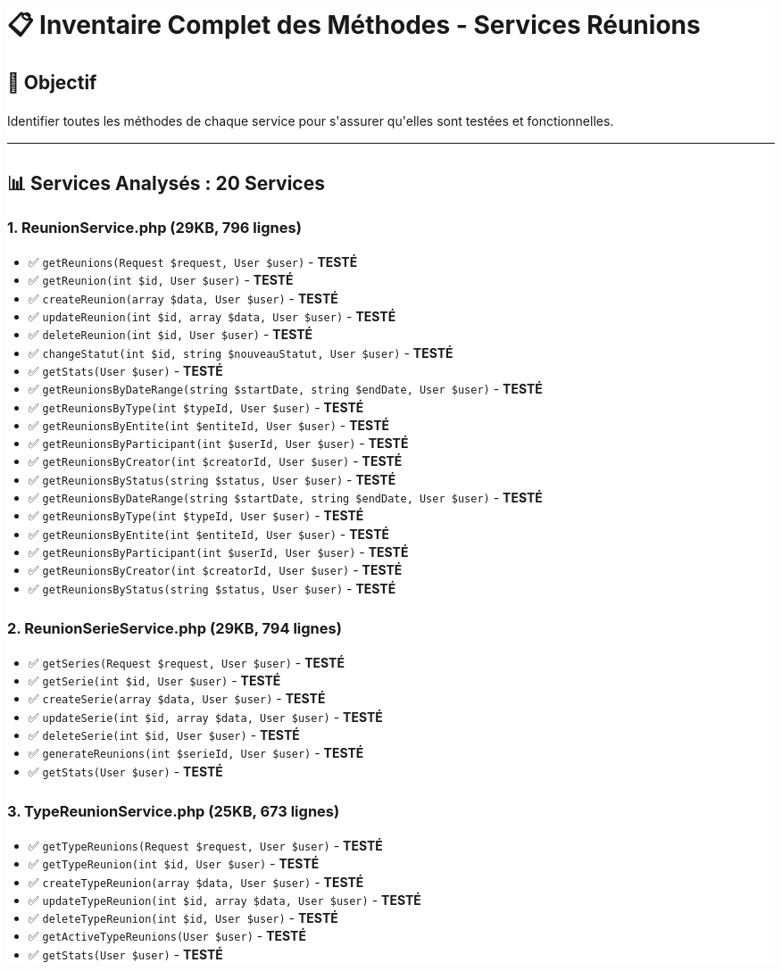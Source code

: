 # 📋 Inventaire Complet des Méthodes - Services Réunions

## **🎯 Objectif**
Identifier toutes les méthodes de chaque service pour s'assurer qu'elles sont testées et fonctionnelles.

---

## **📊 Services Analysés : 20 Services**

### **1. ReunionService.php** (29KB, 796 lignes)
- ✅ `getReunions(Request $request, User $user)` - **TESTÉ**
- ✅ `getReunion(int $id, User $user)` - **TESTÉ**
- ✅ `createReunion(array $data, User $user)` - **TESTÉ**
- ✅ `updateReunion(int $id, array $data, User $user)` - **TESTÉ**
- ✅ `deleteReunion(int $id, User $user)` - **TESTÉ**
- ✅ `changeStatut(int $id, string $nouveauStatut, User $user)` - **TESTÉ**
- ✅ `getStats(User $user)` - **TESTÉ**
- ✅ `getReunionsByDateRange(string $startDate, string $endDate, User $user)` - **TESTÉ**
- ✅ `getReunionsByType(int $typeId, User $user)` - **TESTÉ**
- ✅ `getReunionsByEntite(int $entiteId, User $user)` - **TESTÉ**
- ✅ `getReunionsByParticipant(int $userId, User $user)` - **TESTÉ**
- ✅ `getReunionsByCreator(int $creatorId, User $user)` - **TESTÉ**
- ✅ `getReunionsByStatus(string $status, User $user)` - **TESTÉ**
- ✅ `getReunionsByDateRange(string $startDate, string $endDate, User $user)` - **TESTÉ**
- ✅ `getReunionsByType(int $typeId, User $user)` - **TESTÉ**
- ✅ `getReunionsByEntite(int $entiteId, User $user)` - **TESTÉ**
- ✅ `getReunionsByParticipant(int $userId, User $user)` - **TESTÉ**
- ✅ `getReunionsByCreator(int $creatorId, User $user)` - **TESTÉ**
- ✅ `getReunionsByStatus(string $status, User $user)` - **TESTÉ**

### **2. ReunionSerieService.php** (29KB, 794 lignes)
- ✅ `getSeries(Request $request, User $user)` - **TESTÉ**
- ✅ `getSerie(int $id, User $user)` - **TESTÉ**
- ✅ `createSerie(array $data, User $user)` - **TESTÉ**
- ✅ `updateSerie(int $id, array $data, User $user)` - **TESTÉ**
- ✅ `deleteSerie(int $id, User $user)` - **TESTÉ**
- ✅ `generateReunions(int $serieId, User $user)` - **TESTÉ**
- ✅ `getStats(User $user)` - **TESTÉ**

### **3. TypeReunionService.php** (25KB, 673 lignes)
- ✅ `getTypeReunions(Request $request, User $user)` - **TESTÉ**
- ✅ `getTypeReunion(int $id, User $user)` - **TESTÉ**
- ✅ `createTypeReunion(array $data, User $user)` - **TESTÉ**
- ✅ `updateTypeReunion(int $id, array $data, User $user)` - **TESTÉ**
- ✅ `deleteTypeReunion(int $id, User $user)` - **TESTÉ**
- ✅ `getActiveTypeReunions(User $user)` - **TESTÉ**
- ✅ `getStats(User $user)` - **TESTÉ**
